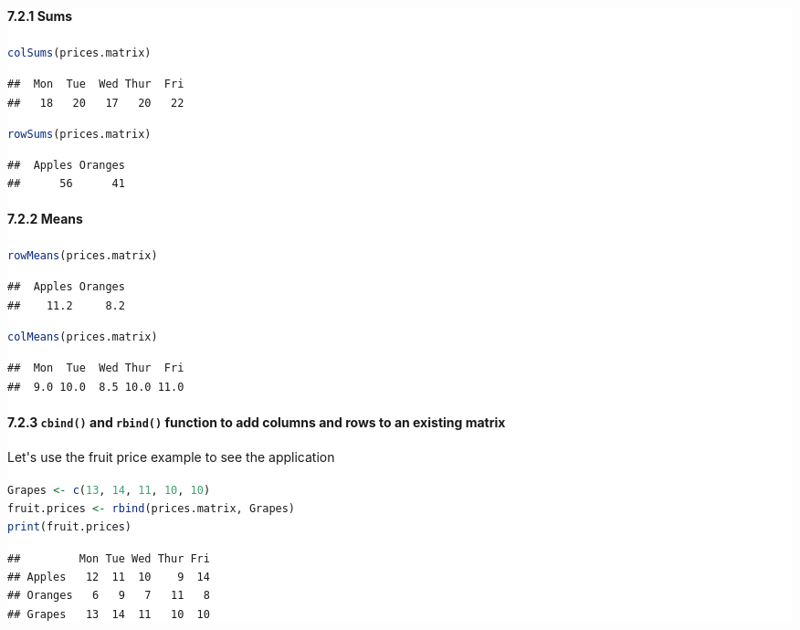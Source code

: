 #### 7.2.1 Sums

``` r
colSums(prices.matrix)
```

    ##  Mon  Tue  Wed Thur  Fri 
    ##   18   20   17   20   22

``` r
rowSums(prices.matrix)
```

    ##  Apples Oranges 
    ##      56      41

#### 7.2.2 Means

``` r
rowMeans(prices.matrix)
```

    ##  Apples Oranges 
    ##    11.2     8.2

``` r
colMeans(prices.matrix)
```

    ##  Mon  Tue  Wed Thur  Fri 
    ##  9.0 10.0  8.5 10.0 11.0

#### 7.2.3 `cbind()` and `rbind()` function to add columns and rows to an existing matrix

Let's use the fruit price example to see the application

``` r
Grapes <- c(13, 14, 11, 10, 10)
fruit.prices <- rbind(prices.matrix, Grapes)
print(fruit.prices)
```

    ##         Mon Tue Wed Thur Fri
    ## Apples   12  11  10    9  14
    ## Oranges   6   9   7   11   8
    ## Grapes   13  14  11   10  10
